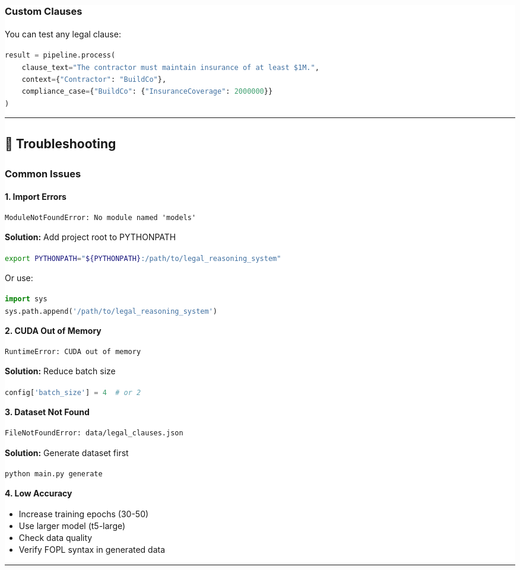 ### Custom Clauses

You can test any legal clause:

```python
result = pipeline.process(
    clause_text="The contractor must maintain insurance of at least $1M.",
    context={"Contractor": "BuildCo"},
    compliance_case={"BuildCo": {"InsuranceCoverage": 2000000}}
)
```

---

## 🐛 Troubleshooting

### Common Issues

**1. Import Errors**
```
ModuleNotFoundError: No module named 'models'
```
**Solution:** Add project root to PYTHONPATH
```bash
export PYTHONPATH="${PYTHONPATH}:/path/to/legal_reasoning_system"
```
Or use:
```python
import sys
sys.path.append('/path/to/legal_reasoning_system')
```

**2. CUDA Out of Memory**
```
RuntimeError: CUDA out of memory
```
**Solution:** Reduce batch size
```python
config['batch_size'] = 4  # or 2
```

**3. Dataset Not Found**
```
FileNotFoundError: data/legal_clauses.json
```
**Solution:** Generate dataset first
```bash
python main.py generate
```

**4. Low Accuracy**
- Increase training epochs (30-50)
- Use larger model (t5-large)
- Check data quality
- Verify FOPL syntax in generated data

---